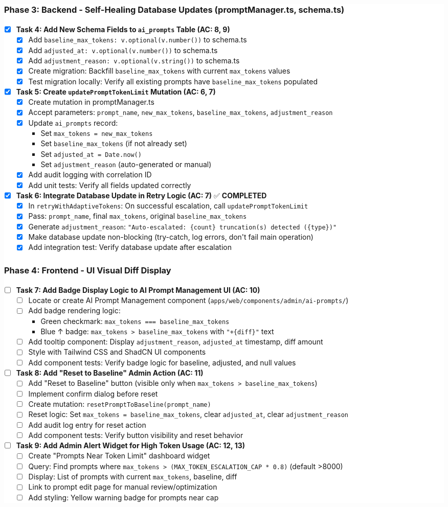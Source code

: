 ### Phase 3: Backend - Self-Healing Database Updates (promptManager.ts, schema.ts)

- [x] **Task 4: Add New Schema Fields to `ai_prompts` Table (AC: 8, 9)**
  - [x] Add `baseline_max_tokens: v.optional(v.number())` to schema.ts
  - [x] Add `adjusted_at: v.optional(v.number())` to schema.ts
  - [x] Add `adjustment_reason: v.optional(v.string())` to schema.ts
  - [x] Create migration: Backfill `baseline_max_tokens` with current `max_tokens` values
  - [x] Test migration locally: Verify all existing prompts have `baseline_max_tokens` populated

- [x] **Task 5: Create `updatePromptTokenLimit` Mutation (AC: 6, 7)**
  - [x] Create mutation in promptManager.ts
  - [x] Accept parameters: `prompt_name`, `new_max_tokens`, `baseline_max_tokens`, `adjustment_reason`
  - [x] Update `ai_prompts` record:
    - Set `max_tokens = new_max_tokens`
    - Set `baseline_max_tokens` (if not already set)
    - Set `adjusted_at = Date.now()`
    - Set `adjustment_reason` (auto-generated or manual)
  - [x] Add audit logging with correlation ID
  - [x] Add unit tests: Verify all fields updated correctly

- [x] **Task 6: Integrate Database Update in Retry Logic (AC: 7)** ✅ **COMPLETED**
  - [x] In `retryWithAdaptiveTokens`: On successful escalation, call `updatePromptTokenLimit`
  - [x] Pass: `prompt_name`, final `max_tokens`, original `baseline_max_tokens`
  - [x] Generate `adjustment_reason`: `"Auto-escalated: {count} truncation(s) detected ({type})"`
  - [x] Make database update non-blocking (try-catch, log errors, don't fail main operation)
  - [x] Add integration test: Verify database update after escalation

### Phase 4: Frontend - UI Visual Diff Display

- [ ] **Task 7: Add Badge Display Logic to AI Prompt Management UI (AC: 10)**
  - [ ] Locate or create AI Prompt Management component (`apps/web/components/admin/ai-prompts/`)
  - [ ] Add badge rendering logic:
    - Green checkmark: `max_tokens === baseline_max_tokens`
    - Blue ↑ badge: `max_tokens > baseline_max_tokens` with `"+{diff}"` text
  - [ ] Add tooltip component: Display `adjustment_reason`, `adjusted_at` timestamp, diff amount
  - [ ] Style with Tailwind CSS and ShadCN UI components
  - [ ] Add component tests: Verify badge logic for baseline, adjusted, and null values

- [ ] **Task 8: Add "Reset to Baseline" Admin Action (AC: 11)**
  - [ ] Add "Reset to Baseline" button (visible only when `max_tokens > baseline_max_tokens`)
  - [ ] Implement confirm dialog before reset
  - [ ] Create mutation: `resetPromptToBaseline(prompt_name)`
  - [ ] Reset logic: Set `max_tokens = baseline_max_tokens`, clear `adjusted_at`, clear `adjustment_reason`
  - [ ] Add audit log entry for reset action
  - [ ] Add component tests: Verify button visibility and reset behavior

- [ ] **Task 9: Add Admin Alert Widget for High Token Usage (AC: 12, 13)**
  - [ ] Create "Prompts Near Token Limit" dashboard widget
  - [ ] Query: Find prompts where `max_tokens > (MAX_TOKEN_ESCALATION_CAP * 0.8)` (default >8000)
  - [ ] Display: List of prompts with current `max_tokens`, baseline, diff
  - [ ] Link to prompt edit page for manual review/optimization
  - [ ] Add styling: Yellow warning badge for prompts near cap
